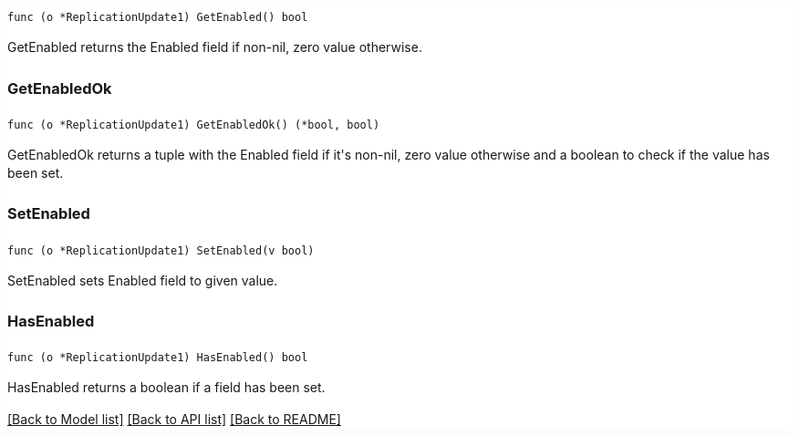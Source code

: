 `func (o *ReplicationUpdate1) GetEnabled() bool`

GetEnabled returns the Enabled field if non-nil, zero value otherwise.

### GetEnabledOk

`func (o *ReplicationUpdate1) GetEnabledOk() (*bool, bool)`

GetEnabledOk returns a tuple with the Enabled field if it's non-nil, zero value otherwise
and a boolean to check if the value has been set.

### SetEnabled

`func (o *ReplicationUpdate1) SetEnabled(v bool)`

SetEnabled sets Enabled field to given value.

### HasEnabled

`func (o *ReplicationUpdate1) HasEnabled() bool`

HasEnabled returns a boolean if a field has been set.


[[Back to Model list]](../README.md#documentation-for-models) [[Back to API list]](../README.md#documentation-for-api-endpoints) [[Back to README]](../README.md)



